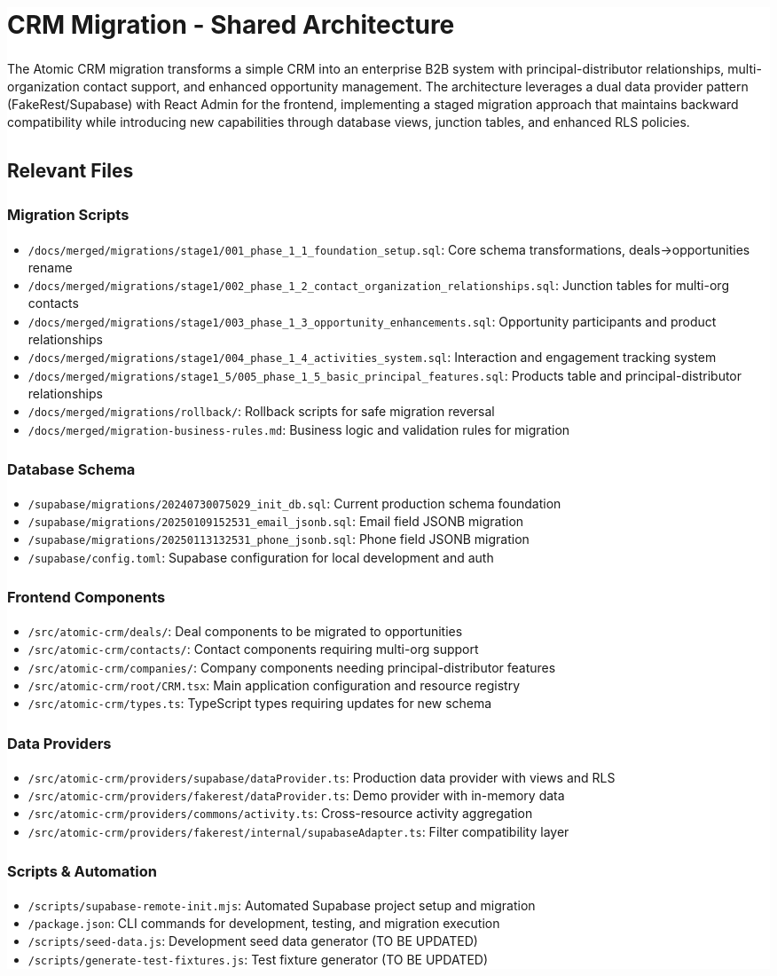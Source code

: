 # CRM Migration - Shared Architecture

The Atomic CRM migration transforms a simple CRM into an enterprise B2B system with principal-distributor relationships, multi-organization contact support, and enhanced opportunity management. The architecture leverages a dual data provider pattern (FakeRest/Supabase) with React Admin for the frontend, implementing a staged migration approach that maintains backward compatibility while introducing new capabilities through database views, junction tables, and enhanced RLS policies.

## Relevant Files

### Migration Scripts
- `/docs/merged/migrations/stage1/001_phase_1_1_foundation_setup.sql`: Core schema transformations, deals→opportunities rename
- `/docs/merged/migrations/stage1/002_phase_1_2_contact_organization_relationships.sql`: Junction tables for multi-org contacts
- `/docs/merged/migrations/stage1/003_phase_1_3_opportunity_enhancements.sql`: Opportunity participants and product relationships
- `/docs/merged/migrations/stage1/004_phase_1_4_activities_system.sql`: Interaction and engagement tracking system
- `/docs/merged/migrations/stage1_5/005_phase_1_5_basic_principal_features.sql`: Products table and principal-distributor relationships
- `/docs/merged/migrations/rollback/`: Rollback scripts for safe migration reversal
- `/docs/merged/migration-business-rules.md`: Business logic and validation rules for migration

### Database Schema
- `/supabase/migrations/20240730075029_init_db.sql`: Current production schema foundation
- `/supabase/migrations/20250109152531_email_jsonb.sql`: Email field JSONB migration
- `/supabase/migrations/20250113132531_phone_jsonb.sql`: Phone field JSONB migration
- `/supabase/config.toml`: Supabase configuration for local development and auth

### Frontend Components
- `/src/atomic-crm/deals/`: Deal components to be migrated to opportunities
- `/src/atomic-crm/contacts/`: Contact components requiring multi-org support
- `/src/atomic-crm/companies/`: Company components needing principal-distributor features
- `/src/atomic-crm/root/CRM.tsx`: Main application configuration and resource registry
- `/src/atomic-crm/types.ts`: TypeScript types requiring updates for new schema

### Data Providers
- `/src/atomic-crm/providers/supabase/dataProvider.ts`: Production data provider with views and RLS
- `/src/atomic-crm/providers/fakerest/dataProvider.ts`: Demo provider with in-memory data
- `/src/atomic-crm/providers/commons/activity.ts`: Cross-resource activity aggregation
- `/src/atomic-crm/providers/fakerest/internal/supabaseAdapter.ts`: Filter compatibility layer

### Scripts & Automation
- `/scripts/supabase-remote-init.mjs`: Automated Supabase project setup and migration
- `/package.json`: CLI commands for development, testing, and migration execution
- `/scripts/seed-data.js`: Development seed data generator (TO BE UPDATED)
- `/scripts/generate-test-fixtures.js`: Test fixture generator (TO BE UPDATED)
